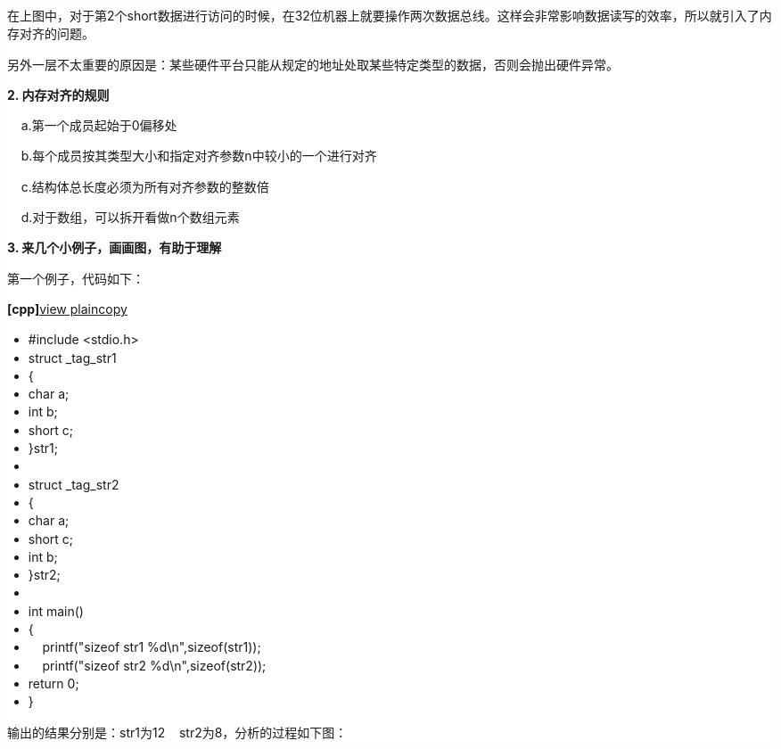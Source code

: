 
在上图中，对于第2个short数据进行访问的时候，在32位机器上就要操作两次数据总线。这样会非常影响数据读写的效率，所以就引入了内存对齐的问题。


另外一层不太重要的原因是：某些硬件平台只能从规定的地址处取某些特定类型的数据，否则会抛出硬件异常。




**2. 内存对齐的规则**


    a.第一个成员起始于0偏移处


    b.每个成员按其类型大小和指定对齐参数n中较小的一个进行对齐


    c.结构体总长度必须为所有对齐参数的整数倍


    d.对于数组，可以拆开看做n个数组元素




**3. 来几个小例子，画画图，有助于理解**


第一个例子，代码如下：





**[cpp]**[view
 plain](http://blog.csdn.net/mbh_1991/article/details/10241785#)[copy](http://blog.csdn.net/mbh_1991/article/details/10241785#)



- #include <stdio.h>
- struct _tag_str1  
- {  
- char a;  
- int b;  
- short c;  
- }str1;  
- 
- struct _tag_str2  
- {  
- char a;  
- short c;  
- int b;  
- }str2;  
- 
- int main()  
- {  
-     printf("sizeof str1 %d\n",sizeof(str1));  
-     printf("sizeof str2 %d\n",sizeof(str2));  
- return 0;  
- }   

输出的结果分别是：str1为12    str2为8，分析的过程如下图：

